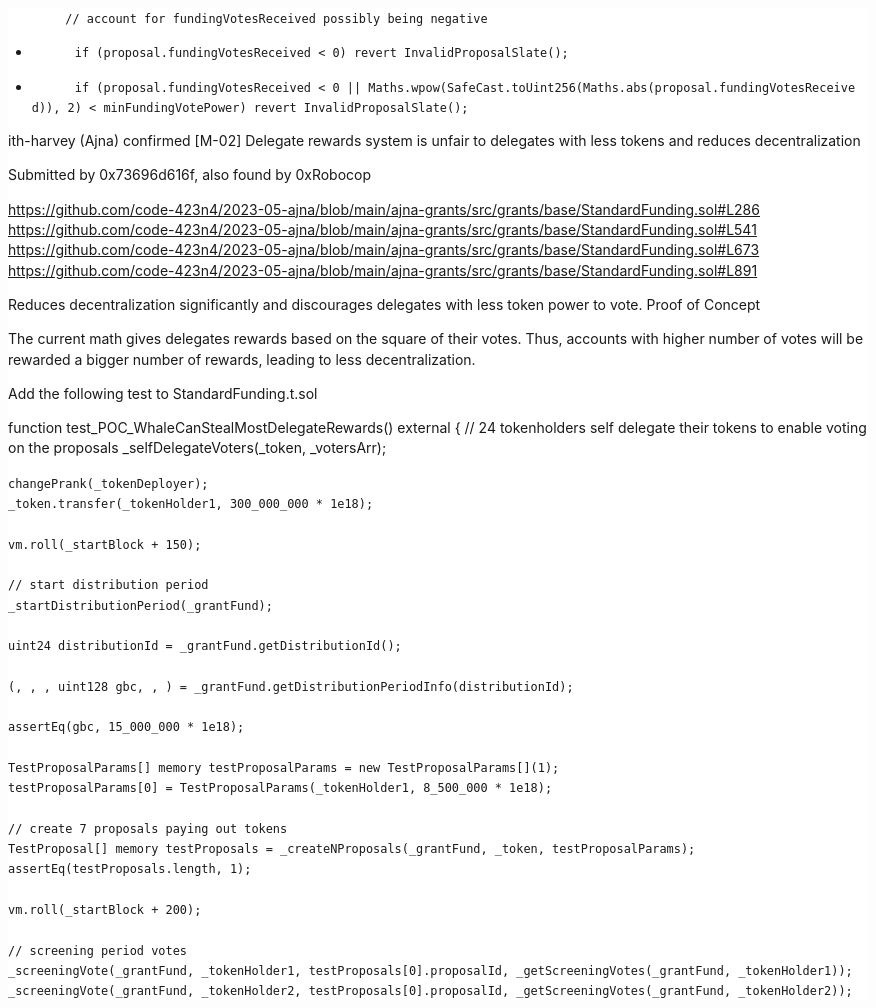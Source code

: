             // account for fundingVotesReceived possibly being negative
-           if (proposal.fundingVotesReceived < 0) revert InvalidProposalSlate();
+           if (proposal.fundingVotesReceived < 0 || Maths.wpow(SafeCast.toUint256(Maths.abs(proposal.fundingVotesReceived)), 2) < minFundingVotePower) revert InvalidProposalSlate();

ith-harvey (Ajna) confirmed
[M-02] Delegate rewards system is unfair to delegates with less tokens and reduces decentralization

Submitted by 0x73696d616f, also found by 0xRobocop

https://github.com/code-423n4/2023-05-ajna/blob/main/ajna-grants/src/grants/base/StandardFunding.sol#L286
https://github.com/code-423n4/2023-05-ajna/blob/main/ajna-grants/src/grants/base/StandardFunding.sol#L541
https://github.com/code-423n4/2023-05-ajna/blob/main/ajna-grants/src/grants/base/StandardFunding.sol#L673
https://github.com/code-423n4/2023-05-ajna/blob/main/ajna-grants/src/grants/base/StandardFunding.sol#L891

Reduces decentralization significantly and discourages delegates with less token power to vote.
Proof of Concept

The current math gives delegates rewards based on the square of their votes. Thus, accounts with higher number of votes will be rewarded a bigger number of rewards, leading to less decentralization.

Add the following test to StandardFunding.t.sol

function test_POC_WhaleCanStealMostDelegateRewards() external {
    // 24 tokenholders self delegate their tokens to enable voting on the proposals
    _selfDelegateVoters(_token, _votersArr);

    changePrank(_tokenDeployer);
    _token.transfer(_tokenHolder1, 300_000_000 * 1e18);

    vm.roll(_startBlock + 150);

    // start distribution period
    _startDistributionPeriod(_grantFund);

    uint24 distributionId = _grantFund.getDistributionId();

    (, , , uint128 gbc, , ) = _grantFund.getDistributionPeriodInfo(distributionId);

    assertEq(gbc, 15_000_000 * 1e18);

    TestProposalParams[] memory testProposalParams = new TestProposalParams[](1);
    testProposalParams[0] = TestProposalParams(_tokenHolder1, 8_500_000 * 1e18);

    // create 7 proposals paying out tokens
    TestProposal[] memory testProposals = _createNProposals(_grantFund, _token, testProposalParams);
    assertEq(testProposals.length, 1);

    vm.roll(_startBlock + 200);

    // screening period votes
    _screeningVote(_grantFund, _tokenHolder1, testProposals[0].proposalId, _getScreeningVotes(_grantFund, _tokenHolder1));
    _screeningVote(_grantFund, _tokenHolder2, testProposals[0].proposalId, _getScreeningVotes(_grantFund, _tokenHolder2));
